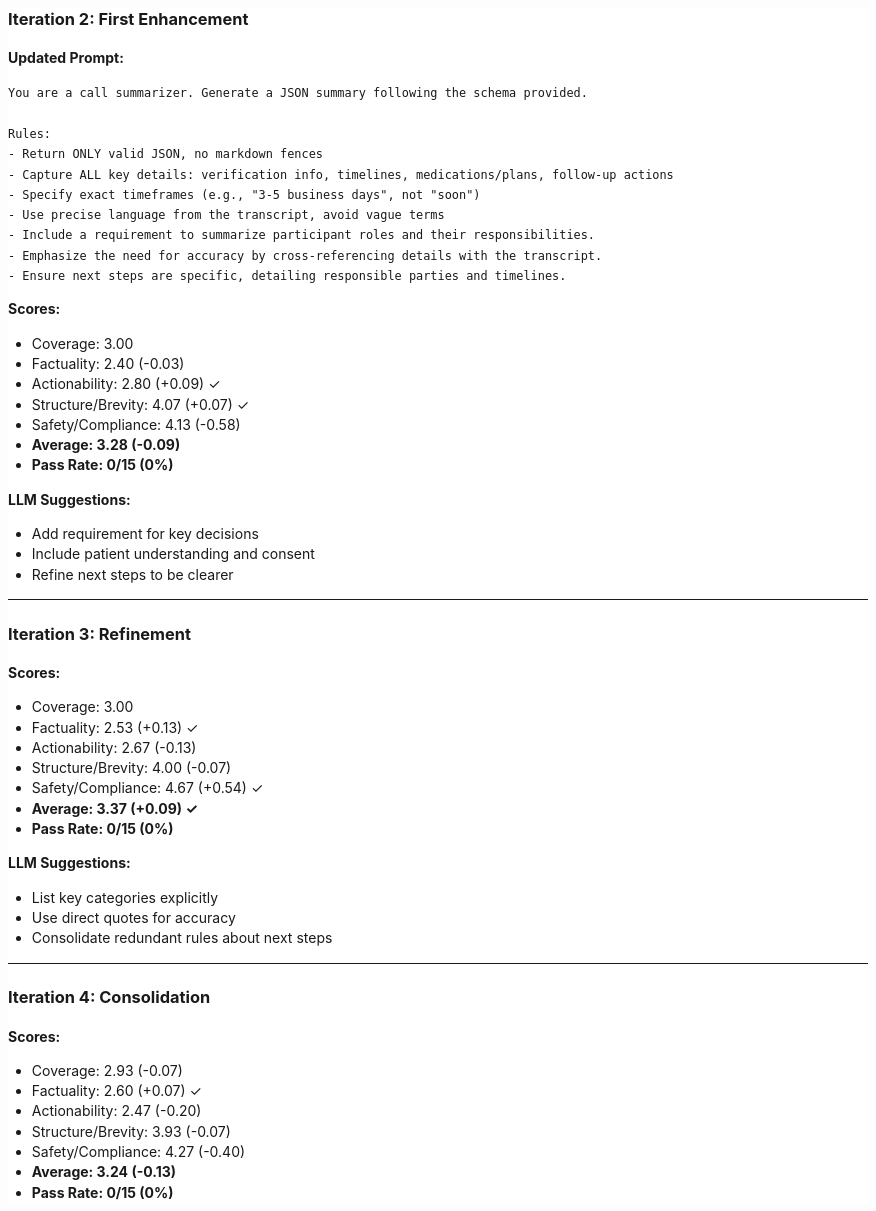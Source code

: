 
### Iteration 2: First Enhancement
**Updated Prompt:**
```
You are a call summarizer. Generate a JSON summary following the schema provided.

Rules:
- Return ONLY valid JSON, no markdown fences
- Capture ALL key details: verification info, timelines, medications/plans, follow-up actions
- Specify exact timeframes (e.g., "3-5 business days", not "soon")
- Use precise language from the transcript, avoid vague terms
- Include a requirement to summarize participant roles and their responsibilities.
- Emphasize the need for accuracy by cross-referencing details with the transcript.
- Ensure next steps are specific, detailing responsible parties and timelines.
```

**Scores:**
- Coverage: 3.00
- Factuality: 2.40 (-0.03)
- Actionability: 2.80 (+0.09) ✓
- Structure/Brevity: 4.07 (+0.07) ✓
- Safety/Compliance: 4.13 (-0.58)
- **Average: 3.28 (-0.09)**
- **Pass Rate: 0/15 (0%)**

**LLM Suggestions:**
- Add requirement for key decisions
- Include patient understanding and consent
- Refine next steps to be clearer

---

### Iteration 3: Refinement
**Scores:**
- Coverage: 3.00
- Factuality: 2.53 (+0.13) ✓
- Actionability: 2.67 (-0.13)
- Structure/Brevity: 4.00 (-0.07)
- Safety/Compliance: 4.67 (+0.54) ✓
- **Average: 3.37 (+0.09) ✓**
- **Pass Rate: 0/15 (0%)**

**LLM Suggestions:**
- List key categories explicitly
- Use direct quotes for accuracy
- Consolidate redundant rules about next steps

---

### Iteration 4: Consolidation
**Scores:**
- Coverage: 2.93 (-0.07)
- Factuality: 2.60 (+0.07) ✓
- Actionability: 2.47 (-0.20)
- Structure/Brevity: 3.93 (-0.07)
- Safety/Compliance: 4.27 (-0.40)
- **Average: 3.24 (-0.13)**
- **Pass Rate: 0/15 (0%)**
